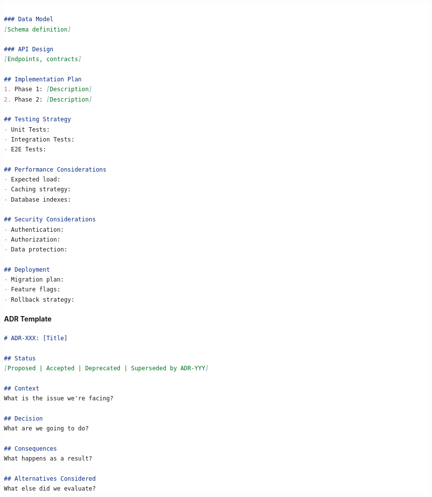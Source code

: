 ```markdown

### Data Model
[Schema definition]

### API Design
[Endpoints, contracts]

## Implementation Plan
1. Phase 1: [Description]
2. Phase 2: [Description]

## Testing Strategy
- Unit Tests:
- Integration Tests:
- E2E Tests:

## Performance Considerations
- Expected load:
- Caching strategy:
- Database indexes:

## Security Considerations
- Authentication:
- Authorization:
- Data protection:

## Deployment
- Migration plan:
- Feature flags:
- Rollback strategy:
```

#### ADR Template
```markdown
# ADR-XXX: [Title]

## Status
[Proposed | Accepted | Deprecated | Superseded by ADR-YYY]

## Context
What is the issue we're facing?

## Decision
What are we going to do?

## Consequences
What happens as a result?

## Alternatives Considered
What else did we evaluate?
```
